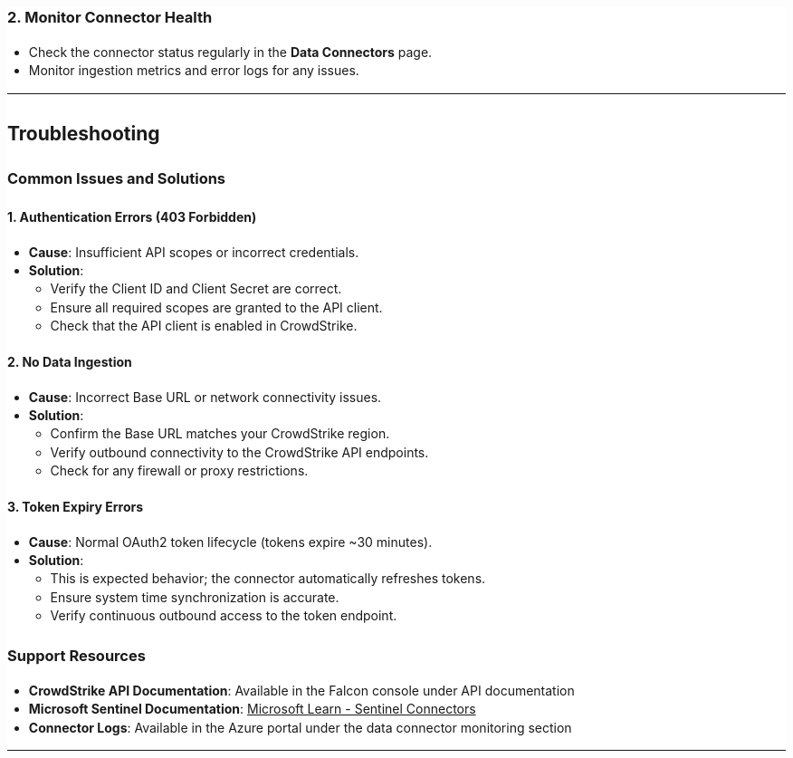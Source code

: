 ### **2. Monitor Connector Health**
- Check the connector status regularly in the **Data Connectors** page.
- Monitor ingestion metrics and error logs for any issues.

---

## **Troubleshooting**

### **Common Issues and Solutions**

#### **1. Authentication Errors (403 Forbidden)**
- **Cause**: Insufficient API scopes or incorrect credentials.
- **Solution**: 
  - Verify the Client ID and Client Secret are correct.
  - Ensure all required scopes are granted to the API client.
  - Check that the API client is enabled in CrowdStrike.

#### **2. No Data Ingestion**
- **Cause**: Incorrect Base URL or network connectivity issues.
- **Solution**:
  - Confirm the Base URL matches your CrowdStrike region.
  - Verify outbound connectivity to the CrowdStrike API endpoints.
  - Check for any firewall or proxy restrictions.

#### **3. Token Expiry Errors**
- **Cause**: Normal OAuth2 token lifecycle (tokens expire ~30 minutes).
- **Solution**: 
  - This is expected behavior; the connector automatically refreshes tokens.
  - Ensure system time synchronization is accurate.
  - Verify continuous outbound access to the token endpoint.


### **Support Resources**
- **CrowdStrike API Documentation**: Available in the Falcon console under API documentation
- **Microsoft Sentinel Documentation**: [Microsoft Learn - Sentinel Connectors](https://docs.microsoft.com/azure/sentinel/)
- **Connector Logs**: Available in the Azure portal under the data connector monitoring section

---

